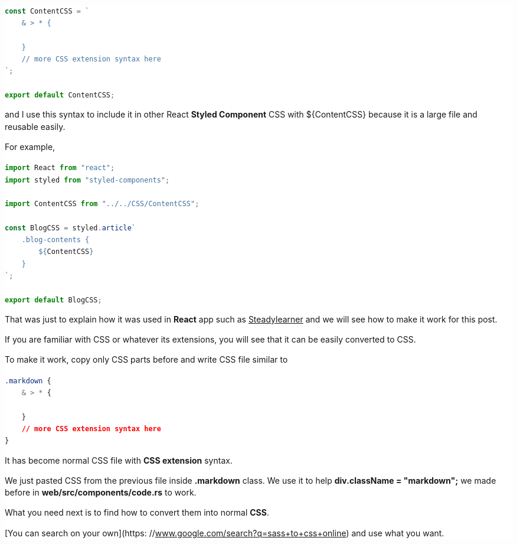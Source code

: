 ```js
const ContentCSS = `
    & > * {

    }
    // more CSS extension syntax here
`;

export default ContentCSS;
```

and I use this syntax to include it in other React **Styled Component** CSS with ${ContentCSS} because it is a large file and reusable easily.

For example,

```js
import React from "react";
import styled from "styled-components";

import ContentCSS from "../../CSS/ContentCSS";

const BlogCSS = styled.article`
    .blog-contents {
        ${ContentCSS}
    }
`;

export default BlogCSS;
```

That was just to explain how it was used in **React** app such as [Steadylearner] and we will see how to make it work for this post.

If you are familiar with CSS or whatever its extensions, you will see that it can be easily converted to CSS.

To make it work, copy only CSS parts before and write CSS file similar to

```css
.markdown {
    & > * {

    }
    // more CSS extension syntax here
}
```

It has become normal CSS file with **CSS extension** syntax.

We just pasted CSS from the previous file inside **.markdown** class. We use it to help **div.className = "markdown";** we made before in **web/src/components/code.rs** to work.

What you need next is to find how to convert them into normal **CSS**.

[You can search on your own](https: //www.google.com/search?q=sass+to+css+online) and use what you want.


[Steadylearner]: https://www.steadylearner.com
[Steadylearner CSS]: https://github.com/steadylearner/code/blob/master/CSS/
[Steadylearner Web]: https://github.com/steadylearner/Webassembly
[Rust Website]: https://www.rust-lang.org/
[Cargo Web]: https://github.com/koute/cargo-web
[stdweb]: https://github.com/koute/stdweb
[Yew]: https://github.com/DenisKolodin/yew
[Yew Documenation]: https://docs.rs/yew/0.6.0/yew/
[Yew Service]: https://github.com/DenisKolodin/yew/tree/master/src/services
[Yew Examples]: https://github.com/DenisKolodin/yew/tree/master/examples
[Yew NPM example]: https://github.com/DenisKolodin/yew/tree/master/examples/npm_and_rest
[Yew inner HTML example]: https://github.com/DenisKolodin/yew/blob/master/examples/inner_html/src/lib.rs
[Build a rust frontend with Yew]: https://dev.to/deciduously/lets-build-a-rust-frontend-with-yew---part-2-1ech
[rollupjs]: https://github.com/rollup/rollup
[Rocket Yew starter pack]: https://github.com/anxiousmodernman/rocket-yew-starter-pack
[Web completely in Rust]: https://medium.com/@saschagrunert/a-web-application-completely-in-rust-6f6bdb6c4471
[Rocket]: https://rocket.rs/
[Bash for beginners]: http://www.tldp.org/LDP/Bash-Beginners-Guide/html/
[Rust Full Stack]: https://github.com/steadylearner/Rust-Full-Stack
[Browserify]: https://github.com/browserify/browserify
[unpkg]: https://unpkg.com/
[The C programming language]: https://www.google.com/search?q=the+c+programming+language
[node-emoji]: https://www.npmjs.com/package/node-emoji
[actix]: [https://actix.rs/]
[React Easy Markdown]: https://github.com/steadylearner/react-easy-md/blob/master/src/MarkdownPreview.js
[Marked]: https://github.com/markedjs/marked
[Rust blog posts]: https://www.steadylearner.com/blog/search/Rust
[How to install Rust]: https://www.steadylearner.com/blog/read/How-to-install-Rust
[Rust Chat App]: https://www.steadylearner.com/blog/read/How-to-start-Rust-Chat-App
[Yew Counter]: https://www.steadylearner.com/yew_counter
[How to use Rust Yew]: https://www.steadylearner.com/blog/read/How-to-use-Rust-Yew
[How to deploy Rust Web App]: https://www.steadylearner.com/blog/read/How-to-deploy-Rust-Web-App
[How to start Rust Chat App]: https://www.steadylearner.com/blog/read/How-to-start-Rust-Chat-App
[Fullstack Rust with Yew]: https://www.steadylearner.com/blog/read/Fullstack-Rust-with-Yew
[How to use NPM packages with Rust Frontend]: https://www.steadylearner.com/blog/read/How-to-use-NPM-packages-with-Rust-Frontend
[How to use Python in JavaScript]: https://www.steadylearner.com/blog/read/How-to-use-Python-in-JavaScript
[Twitter]: https://twitter.com/steadylearner_p
[LinkedIn]: https://www.linkedin.com/in/steady-learner-3151b7164/